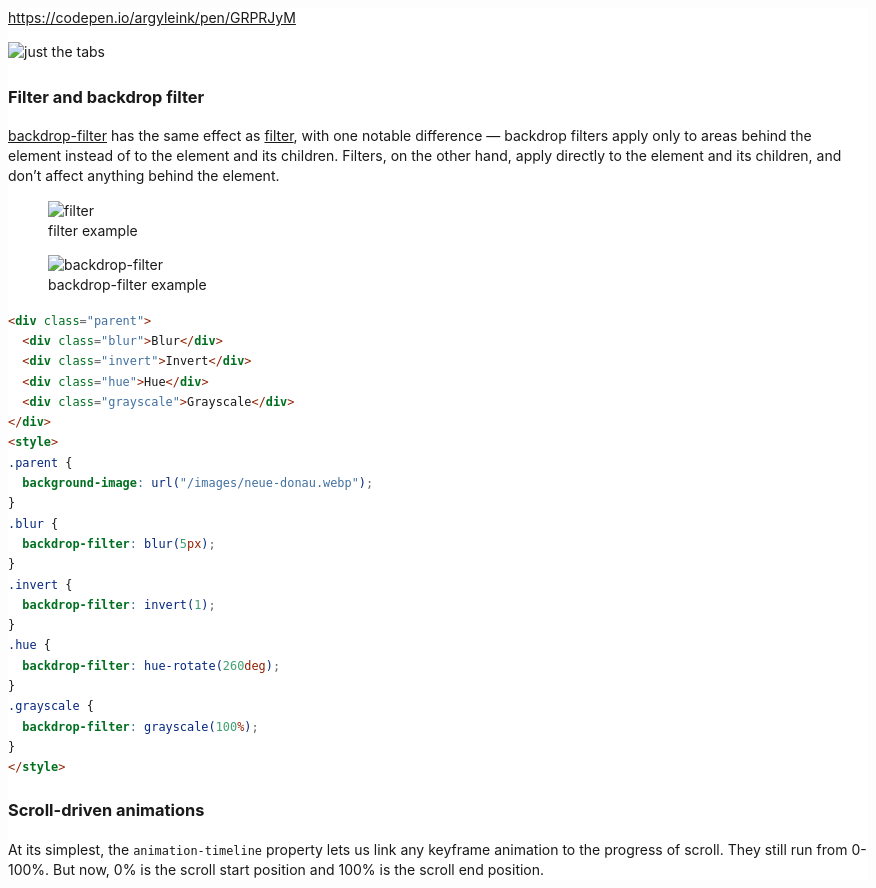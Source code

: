 https://codepen.io/argyleink/pen/GRPRJyM

<img alt="just the tabs" src="https://raw.gitmirror.com/kexiZeroing/blog-images/main/245b6eaa-8117-430d-a2aa-faa40e0e51a2.png" width="450">

### Filter and backdrop filter
[backdrop-filter](https://developer.mozilla.org/en-US/docs/Web/CSS/backdrop-filter) has the same effect as [filter](https://developer.mozilla.org/en-US/docs/Web/CSS/filter), with one notable difference — backdrop filters apply only to areas behind the element instead of to the element and its children. Filters, on the other hand, apply directly to the element and its children, and don’t affect anything behind the element.

<figure>
  <img alt="filter" src="https://raw.gitmirror.com/kexiZeroing/blog-images/main/a9f0c5e0-6f17-4068-b481-17bfac204791.png" width="500">
  <figcaption>filter example</figcaption>
</figure>

<figure>
  <img alt="backdrop-filter" src="https://raw.gitmirror.com/kexiZeroing/blog-images/main/t0635k.png" width="500">
  <figcaption>backdrop-filter example</figcaption>
</figure>

```html
<div class="parent">
  <div class="blur">Blur</div>
  <div class="invert">Invert</div>
  <div class="hue">Hue</div>
  <div class="grayscale">Grayscale</div>
</div>
<style>
.parent {
  background-image: url("/images/neue-donau.webp");
}
.blur {
  backdrop-filter: blur(5px);
}
.invert {
  backdrop-filter: invert(1);
}
.hue {
  backdrop-filter: hue-rotate(260deg);
}
.grayscale {
  backdrop-filter: grayscale(100%);
}
</style>
```

### Scroll-driven animations
At its simplest, the `animation-timeline` property lets us link any keyframe animation to the progress of scroll. They still run from 0-100%. But now, 0% is the scroll start position and 100% is the scroll end position.
